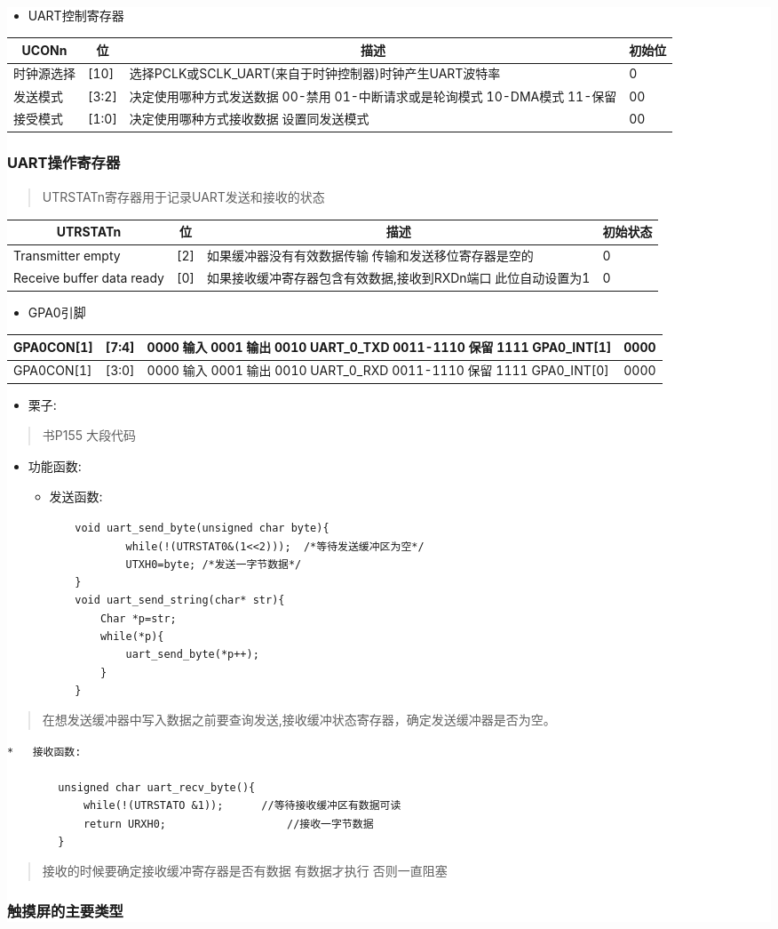 *	UART控制寄存器

|UCONn|位|描述|初始位|
|---|---|---|---|
|时钟源选择|[10]|选择PCLK或SCLK_UART(来自于时钟控制器)时钟产生UART波特率|0|
|发送模式|[3:2]|决定使用哪种方式发送数据 00-禁用 01-中断请求或是轮询模式 10-DMA模式 11-保留|00|
|接受模式|[1:0]|决定使用哪种方式接收数据 设置同发送模式|00|

###	UART操作寄存器

>	UTRSTATn寄存器用于记录UART发送和接收的状态

|UTRSTATn|位|描述|初始状态|
|---|---|---|---|
|Transmitter empty|[2]|如果缓冲器没有有效数据传输  传输和发送移位寄存器是空的|0|
|Receive buffer data ready|[0]|如果接收缓冲寄存器包含有效数据,接收到RXDn端口 此位自动设置为1|0|

*	GPA0引脚

|GPA0CON[1]|[7:4]|0000 输入 0001 输出 0010 UART_0_TXD 0011-1110 保留  1111 GPA0_INT[1]|0000|
|---|---|---|---|
|GPA0CON[1]|[3:0]|0000 输入 0001 输出 0010 UART_0_RXD 0011-1110 保留  1111 GPA0_INT[0]|0000|

*	栗子:
> 书P155  大段代码

*	功能函数:

	*	发送函数:

				void uart_send_byte(unsigned char byte){
						while(!(UTRSTAT0&(1<<2)));	/*等待发送缓冲区为空*/
						UTXH0=byte;	/*发送一字节数据*/
				}
				void uart_send_string(char* str){
					Char *p=str;
					while(*p){
						uart_send_byte(*p++);
					}
				}
> 在想发送缓冲器中写入数据之前要查询发送,接收缓冲状态寄存器，确定发送缓冲器是否为空。

	*	接收函数:

			unsigned char uart_recv_byte(){
				while(!(UTRSTATO &1));		//等待接收缓冲区有数据可读
				return URXH0;					//接收一字节数据
			}


> 接收的时候要确定接收缓冲寄存器是否有数据 有数据才执行 否则一直阻塞

### 触摸屏的主要类型
